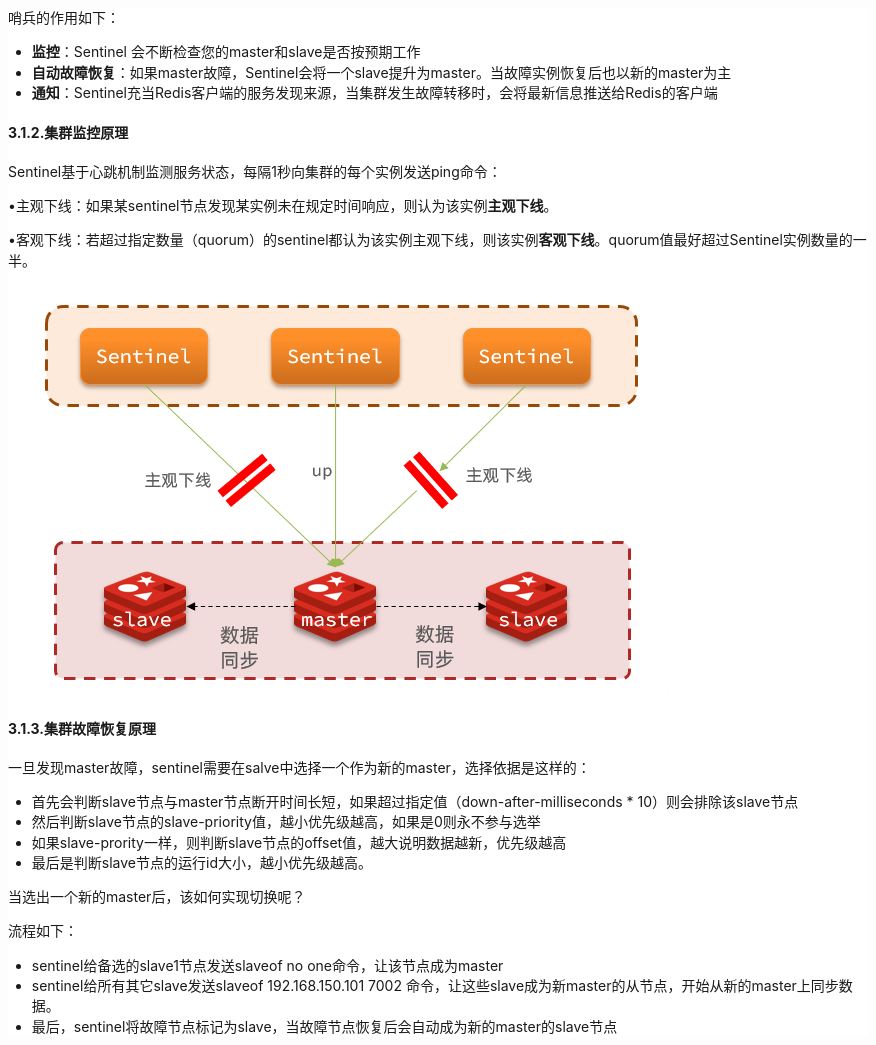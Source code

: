 哨兵的作用如下：

- **监控**：Sentinel 会不断检查您的master和slave是否按预期工作
- **自动故障恢复**：如果master故障，Sentinel会将一个slave提升为master。当故障实例恢复后也以新的master为主
- **通知**：Sentinel充当Redis客户端的服务发现来源，当集群发生故障转移时，会将最新信息推送给Redis的客户端



#### 3.1.2.集群监控原理

Sentinel基于心跳机制监测服务状态，每隔1秒向集群的每个实例发送ping命令：

•主观下线：如果某sentinel节点发现某实例未在规定时间响应，则认为该实例**主观下线**。

•客观下线：若超过指定数量（quorum）的sentinel都认为该实例主观下线，则该实例**客观下线**。quorum值最好超过Sentinel实例数量的一半。

![image-20210725154632354](images/image-20210725154632354.png)



#### 3.1.3.集群故障恢复原理

一旦发现master故障，sentinel需要在salve中选择一个作为新的master，选择依据是这样的：

- 首先会判断slave节点与master节点断开时间长短，如果超过指定值（down-after-milliseconds * 10）则会排除该slave节点
- 然后判断slave节点的slave-priority值，越小优先级越高，如果是0则永不参与选举
- 如果slave-prority一样，则判断slave节点的offset值，越大说明数据越新，优先级越高
- 最后是判断slave节点的运行id大小，越小优先级越高。



当选出一个新的master后，该如何实现切换呢？

流程如下：

- sentinel给备选的slave1节点发送slaveof no one命令，让该节点成为master
- sentinel给所有其它slave发送slaveof 192.168.150.101 7002 命令，让这些slave成为新master的从节点，开始从新的master上同步数据。
- 最后，sentinel将故障节点标记为slave，当故障节点恢复后会自动成为新的master的slave节点
